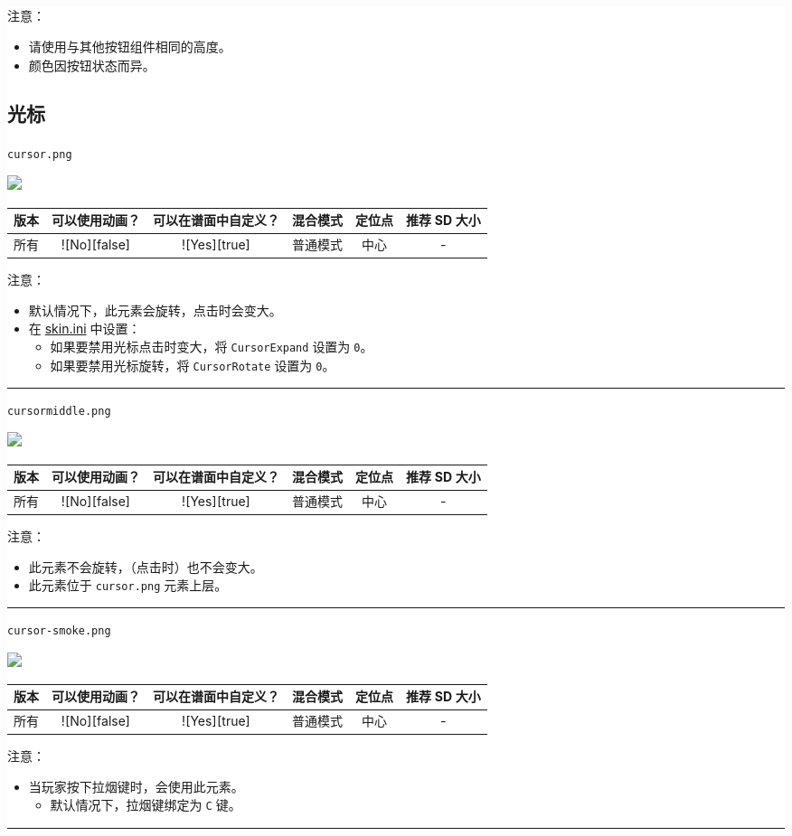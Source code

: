 注意：

- 请使用与其他按钮组件相同的高度。
- 颜色因按钮状态而异。

## 光标

`cursor.png`

![](img/cursor.png)

| 版本 | 可以使用动画？ | 可以在谱面中自定义？ | 混合模式 | 定位点 | 推荐 SD 大小 |
| :-: | :-: | :-: | :-: | :-: | :-: |
| 所有 | ![No][false] | ![Yes][true] | 普通模式 | 中心 | - |

注意：

- 默认情况下，此元素会旋转，点击时会变大。
- 在 [skin.ini](/wiki/Skinning/skin.ini) 中设置：
  - 如果要禁用光标点击时变大，将 `CursorExpand` 设置为 `0`。
  - 如果要禁用光标旋转，将 `CursorRotate` 设置为 `0`。

---

`cursormiddle.png`

![](img/cursormiddle.png)

| 版本 | 可以使用动画？ | 可以在谱面中自定义？ | 混合模式 | 定位点 | 推荐 SD 大小 |
| :-: | :-: | :-: | :-: | :-: | :-: |
| 所有 | ![No][false] | ![Yes][true] | 普通模式 | 中心 | - |

注意：

- 此元素不会旋转，（点击时）也不会变大。
- 此元素位于 `cursor.png` 元素上层。

---

`cursor-smoke.png`

![](img/cursor-smoke.png)

| 版本 | 可以使用动画？ | 可以在谱面中自定义？ | 混合模式 | 定位点 | 推荐 SD 大小 |
| :-: | :-: | :-: | :-: | :-: | :-: |
| 所有 | ![No][false] | ![Yes][true] | 普通模式 | 中心 | - |

注意：

- 当玩家按下拉烟键时，会使用此元素。
  - 默认情况下，拉烟键绑定为 `C` 键。

---